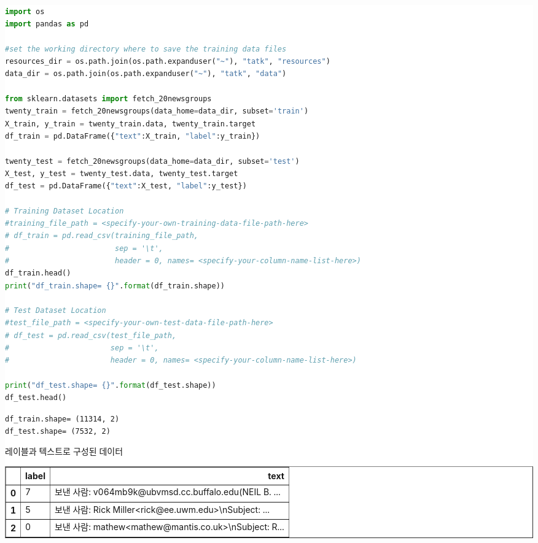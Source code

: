```python
import os
import pandas as pd

#set the working directory where to save the training data files
resources_dir = os.path.join(os.path.expanduser("~"), "tatk", "resources")
data_dir = os.path.join(os.path.expanduser("~"), "tatk", "data")

from sklearn.datasets import fetch_20newsgroups
twenty_train = fetch_20newsgroups(data_home=data_dir, subset='train')
X_train, y_train = twenty_train.data, twenty_train.target
df_train = pd.DataFrame({"text":X_train, "label":y_train})

twenty_test = fetch_20newsgroups(data_home=data_dir, subset='test')
X_test, y_test = twenty_test.data, twenty_test.target   
df_test = pd.DataFrame({"text":X_test, "label":y_test})
    
# Training Dataset Location
#training_file_path = <specify-your-own-training-data-file-path-here>
# df_train = pd.read_csv(training_file_path,
#                        sep = '\t',                        
#                        header = 0, names= <specify-your-column-name-list-here>)
df_train.head()
print("df_train.shape= {}".format(df_train.shape))

# Test Dataset Location
#test_file_path = <specify-your-own-test-data-file-path-here>
# df_test = pd.read_csv(test_file_path,
#                       sep = '\t',                        
#                       header = 0, names= <specify-your-column-name-list-here>)

print("df_test.shape= {}".format(df_test.shape))
df_test.head()
```
    df_train.shape= (11314, 2)
    df_test.shape= (7532, 2)
 
 레이블과 텍스트로 구성된 데이터
    
<div>
<table border="1" class="dataframe">
  <thead>
    <tr style="text-align: right;">
      <th></th>
      <th>label</th>
      <th>text</th>
    </tr>
  </thead>
  <tbody>
    <tr>
      <th>0</th>
      <td>7</td>
      <td>보낸 사람: v064mb9k@ubvmsd.cc.buffalo.edu(NEIL B. ...</td>
    </tr>
    <tr>
      <th>1</th>
      <td>5</td>
      <td>보낸 사람: Rick Miller&lt;rick@ee.uwm.edu&gt;\nSubject: ...</td>
    </tr>
    <tr>
      <th>2</th>
      <td>0</td>
      <td>보낸 사람: mathew&lt;mathew@mantis.co.uk&gt;\nSubject: R...</td>
    </tr>
    <tr>